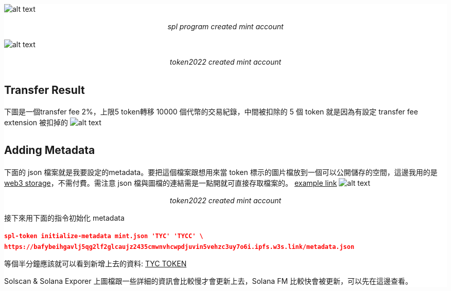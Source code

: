 ![alt text](../../images/spl-token-program-created-token-mint-account.png)
<p align="center"><em>spl program created mint account</em></p> 

![alt text](../../images/token2022-created-token-mint-account.png)
<p align="center"><em>token2022 created mint account</em></p>

## Transfer Result
下圖是一個transfer fee 2%，上限5 token轉移 10000 個代幣的交易紀錄，中間被扣除的 5 個 token 就是因為有設定 transfer fee extension 被扣掉的
![alt text](../../images/transfer-result-token-balance.png)
## Adding Metadata
下面的 json 檔案就是我要設定的metadata。要把這個檔案跟想用來當 token 標示的圖片檔放到一個可以公開儲存的空間，這邊我用的是 [web3 storage](https://console.web3.storage/)，不需付費。需注意 json 檔與圖檔的連結需是一點開就可直接存取檔案的。 [example link](https://bafybeihgavlj5qg2lf2glcaujz2435cmwnvhcwpdjuvin5vehzc3uy7o6i.ipfs.w3s.link/metadata.json)
![alt text](../../images/web3storage-metadata-example.png)
<p align="center"><em>token2022 created mint account</em></p>

接下來用下面的指令初始化 metadata
```json
spl-token initialize-metadata mint.json 'TYC' 'TYCC' \
https://bafybeihgavlj5qg2lf2glcaujz2435cmwnvhcwpdjuvin5vehzc3uy7o6i.ipfs.w3s.link/metadata.json
```

等個半分鐘應該就可以看到新增上去的資料: [TYC TOKEN](https://explorer.solana.com/address/4mZd5sSi1gu8gUXB7dhWxBVVwUzrGvrqz2r8qupwwD1X?cluster=devnet)

Solscan & Solana Exporer 上圖檔跟一些詳細的資訊會比較慢才會更新上去，Solana FM 比較快會被更新，可以先在這邊查看。
